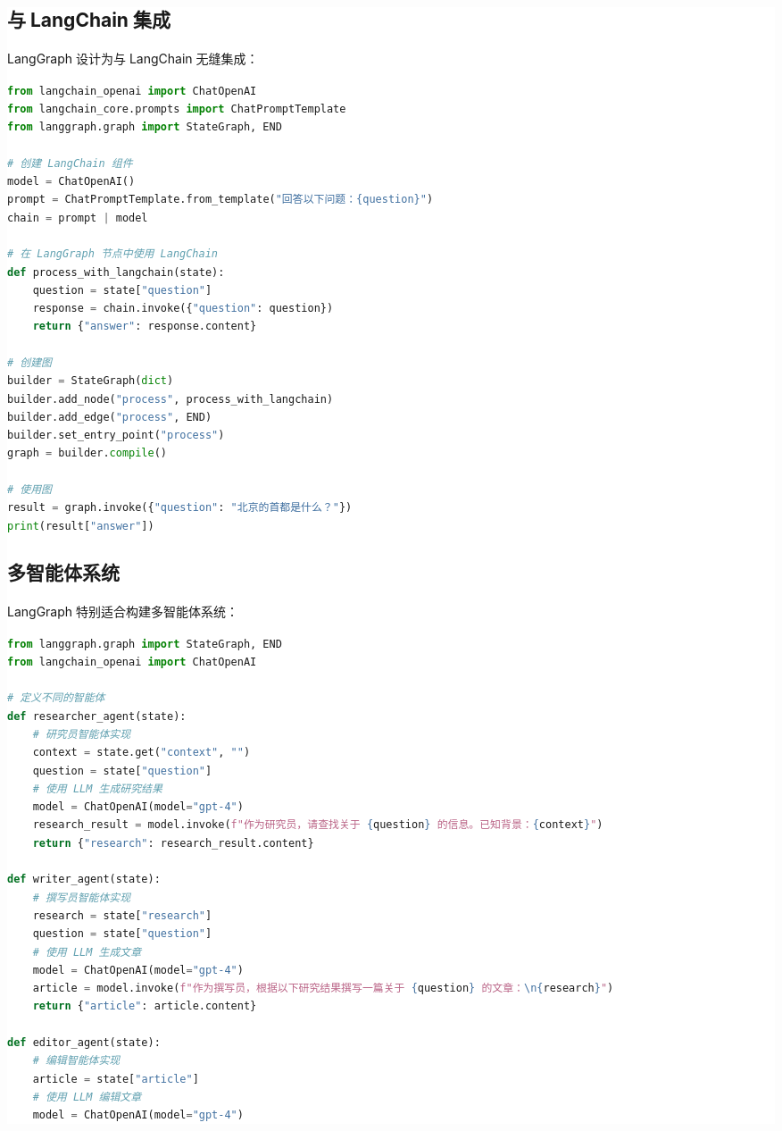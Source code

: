 ## 与 LangChain 集成

LangGraph 设计为与 LangChain 无缝集成：

```python
from langchain_openai import ChatOpenAI
from langchain_core.prompts import ChatPromptTemplate
from langgraph.graph import StateGraph, END

# 创建 LangChain 组件
model = ChatOpenAI()
prompt = ChatPromptTemplate.from_template("回答以下问题：{question}")
chain = prompt | model

# 在 LangGraph 节点中使用 LangChain
def process_with_langchain(state):
    question = state["question"]
    response = chain.invoke({"question": question})
    return {"answer": response.content}

# 创建图
builder = StateGraph(dict)
builder.add_node("process", process_with_langchain)
builder.add_edge("process", END)
builder.set_entry_point("process")
graph = builder.compile()

# 使用图
result = graph.invoke({"question": "北京的首都是什么？"})
print(result["answer"])
```

## 多智能体系统

LangGraph 特别适合构建多智能体系统：

```python
from langgraph.graph import StateGraph, END
from langchain_openai import ChatOpenAI

# 定义不同的智能体
def researcher_agent(state):
    # 研究员智能体实现
    context = state.get("context", "") 
    question = state["question"]
    # 使用 LLM 生成研究结果
    model = ChatOpenAI(model="gpt-4")
    research_result = model.invoke(f"作为研究员，请查找关于 {question} 的信息。已知背景：{context}")
    return {"research": research_result.content}

def writer_agent(state):
    # 撰写员智能体实现
    research = state["research"]
    question = state["question"]
    # 使用 LLM 生成文章
    model = ChatOpenAI(model="gpt-4")
    article = model.invoke(f"作为撰写员，根据以下研究结果撰写一篇关于 {question} 的文章：\n{research}")
    return {"article": article.content}

def editor_agent(state):
    # 编辑智能体实现
    article = state["article"]
    # 使用 LLM 编辑文章
    model = ChatOpenAI(model="gpt-4")
```